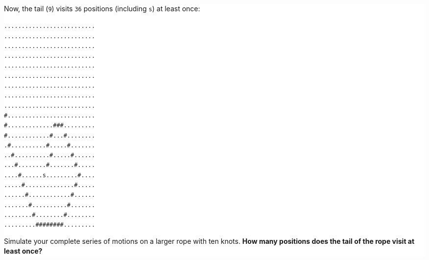
Now, the tail (``9``) visits ``36`` positions (including ``s``) at least once:

    ..........................
    ..........................
    ..........................
    ..........................
    ..........................
    ..........................
    ..........................
    ..........................
    ..........................
    #.........................
    #.............###.........
    #............#...#........
    .#..........#.....#.......
    ..#..........#.....#......
    ...#........#.......#.....
    ....#......s.........#....
    .....#..............#.....
    ......#............#......
    .......#..........#.......
    ........#........#........
    .........########.........

Simulate your complete series of motions on a larger rope with ten knots. **How many positions does the tail of the rope visit at least once?**

